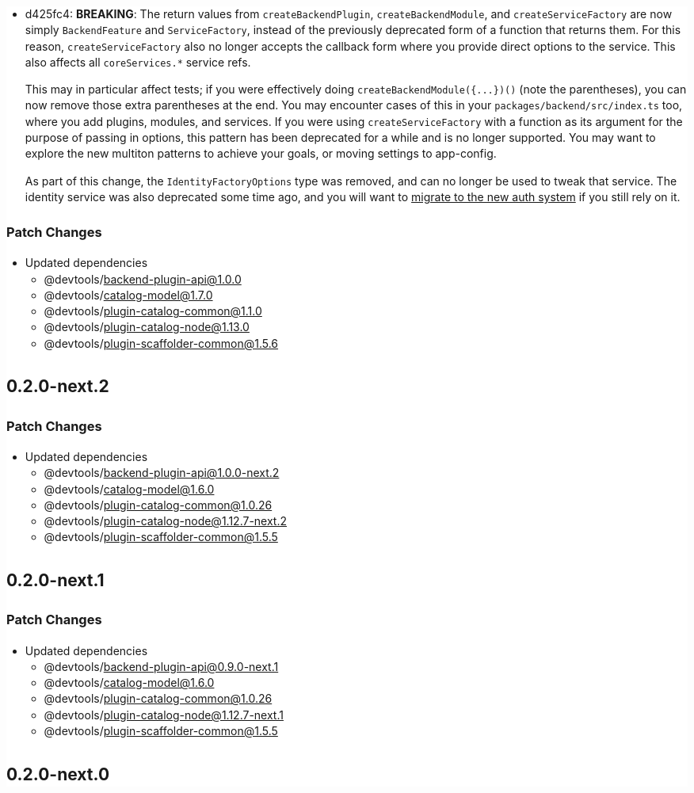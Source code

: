 - d425fc4: **BREAKING**: The return values from `createBackendPlugin`, `createBackendModule`, and `createServiceFactory` are now simply `BackendFeature` and `ServiceFactory`, instead of the previously deprecated form of a function that returns them. For this reason, `createServiceFactory` also no longer accepts the callback form where you provide direct options to the service. This also affects all `coreServices.*` service refs.

  This may in particular affect tests; if you were effectively doing `createBackendModule({...})()` (note the parentheses), you can now remove those extra parentheses at the end. You may encounter cases of this in your `packages/backend/src/index.ts` too, where you add plugins, modules, and services. If you were using `createServiceFactory` with a function as its argument for the purpose of passing in options, this pattern has been deprecated for a while and is no longer supported. You may want to explore the new multiton patterns to achieve your goals, or moving settings to app-config.

  As part of this change, the `IdentityFactoryOptions` type was removed, and can no longer be used to tweak that service. The identity service was also deprecated some time ago, and you will want to [migrate to the new auth system](https://devtools.khulnasoft.com/docs/tutorials/auth-service-migration) if you still rely on it.

### Patch Changes

- Updated dependencies
  - @devtools/backend-plugin-api@1.0.0
  - @devtools/catalog-model@1.7.0
  - @devtools/plugin-catalog-common@1.1.0
  - @devtools/plugin-catalog-node@1.13.0
  - @devtools/plugin-scaffolder-common@1.5.6

## 0.2.0-next.2

### Patch Changes

- Updated dependencies
  - @devtools/backend-plugin-api@1.0.0-next.2
  - @devtools/catalog-model@1.6.0
  - @devtools/plugin-catalog-common@1.0.26
  - @devtools/plugin-catalog-node@1.12.7-next.2
  - @devtools/plugin-scaffolder-common@1.5.5

## 0.2.0-next.1

### Patch Changes

- Updated dependencies
  - @devtools/backend-plugin-api@0.9.0-next.1
  - @devtools/catalog-model@1.6.0
  - @devtools/plugin-catalog-common@1.0.26
  - @devtools/plugin-catalog-node@1.12.7-next.1
  - @devtools/plugin-scaffolder-common@1.5.5

## 0.2.0-next.0
